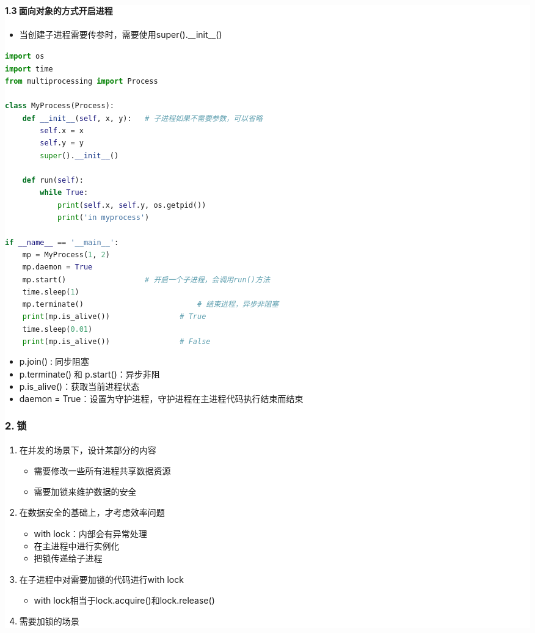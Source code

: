 #### 1.3 面向对象的方式开启进程

- 当创建子进程需要传参时，需要使用super()._\_init__()

```python 
import os
import time
from multiprocessing import Process

class MyProcess(Process):
    def __init__(self, x, y):   # 子进程如果不需要参数，可以省略
        self.x = x
        self.y = y
        super().__init__()        
        
    def run(self):
        while True:
            print(self.x, self.y, os.getpid())
            print('in myprocess')

if __name__ == '__main__':
    mp = MyProcess(1, 2)
    mp.daemon = True
    mp.start()                  # 开启一个子进程，会调用run()方法
    time.sleep(1)
    mp.terminate()							# 结束进程，异步非阻塞						
    print(mp.is_alive())				# True
    time.sleep(0.01)				
    print(mp.is_alive())				# False
```

- p.join() : 同步阻塞
- p.terminate() 和 p.start()：异步非阻
- p.is_alive()：获取当前进程状态
- daemon = True：设置为守护进程，守护进程在主进程代码执行结束而结束

### 2. 锁

1. 在并发的场景下，设计某部分的内容

   - 需要修改一些所有进程共享数据资源

   - 需要加锁来维护数据的安全

2. 在数据安全的基础上，才考虑效率问题

   - with lock：内部会有异常处理
   - 在主进程中进行实例化
   - 把锁传递给子进程

3. 在子进程中对需要加锁的代码进行with lock

   - with lock相当于lock.acquire()和lock.release()

4. 需要加锁的场景
